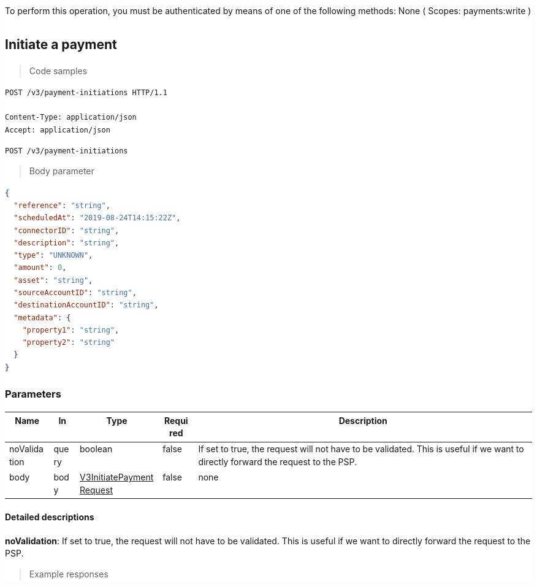 <aside class="warning">
To perform this operation, you must be authenticated by means of one of the following methods:
None ( Scopes: payments:write )
</aside>

## Initiate a payment

<a id="opIdv3InitiatePayment"></a>

> Code samples

```http
POST /v3/payment-initiations HTTP/1.1

Content-Type: application/json
Accept: application/json

```

`POST /v3/payment-initiations`

> Body parameter

```json
{
  "reference": "string",
  "scheduledAt": "2019-08-24T14:15:22Z",
  "connectorID": "string",
  "description": "string",
  "type": "UNKNOWN",
  "amount": 0,
  "asset": "string",
  "sourceAccountID": "string",
  "destinationAccountID": "string",
  "metadata": {
    "property1": "string",
    "property2": "string"
  }
}
```

<h3 id="initiate-a-payment-parameters">Parameters</h3>

|Name|In|Type|Required|Description|
|---|---|---|---|---|
|noValidation|query|boolean|false|If set to true, the request will not have to be validated. This is useful if we want to directly forward the request to the PSP.|
|body|body|[V3InitiatePaymentRequest](#schemav3initiatepaymentrequest)|false|none|

#### Detailed descriptions

**noValidation**: If set to true, the request will not have to be validated. This is useful if we want to directly forward the request to the PSP.

> Example responses
